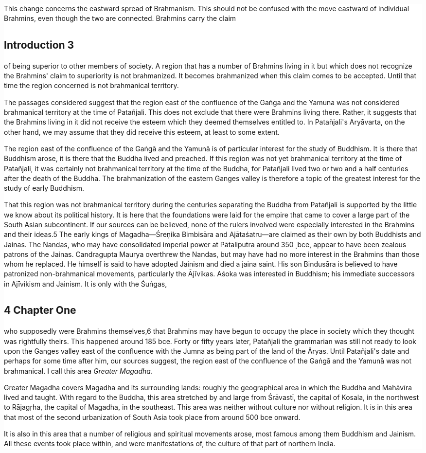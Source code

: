 This change concerns the eastward spread of Brahmanism. This should not be confused with the move eastward of individual Brahmins, even though the two are connected. Brahmins carry the claim 

## Introduction 3

of being superior to other members of society. A region that has a number of Brahmins living in it but which does not recognize the Brahmins' claim to superiority is not brahmanized. It becomes brahmanized when this claim comes to be accepted. Until that time the region concerned is not brahmanical territory.

The passages considered suggest that the region east of the confluence of the Gaṅgā and the Yamunā was not considered brahmanical territory at the time of Patañjali. This does not exclude that there were Brahmins living there. Rather, it suggests that the Brahmins living in it did not receive the esteem which they deemed themselves entitled to. In Patañjali's Āryāvarta, on the other hand, we may assume that they did receive this esteem, at least to some extent.

The region east of the confluence of the Gaṅgā and the Yamunā is of particular interest for the study of Buddhism. It is there that Buddhism arose, it is there that the Buddha lived and preached. If this region was not yet brahmanical territory at the time of Patañjali, it was certainly not brahmanical territory at the time of the Buddha, for Patañjali lived two or two and a half centuries after the death of the Buddha. The brahmanization of the eastern Ganges valley is therefore a topic of the greatest interest for the study of early Buddhism.

That this region was not brahmanical territory during the centuries separating the Buddha from Patañjali is supported by the little we know about its political history. It is here that the foundations were laid for the empire that came to cover a large part of the South Asian subcontinent. If our sources can be believed, none of the rulers involved were especially interested in the Brahmins and their ideas.5 The early kings of Magadha—Śreṇika Bimbisāra and Ajātaśatru—are claimed as their own by both Buddhists and Jainas. The Nandas, who may have consolidated imperial power at Pātaliputra around 350 ̣
bce, appear to have been zealous patrons of the Jainas. Candragupta Maurya overthrew the Nandas, but may have had no more interest in the Brahmins than those whom he replaced. He himself is said to have adopted Jainism and died a jaina saint. His son Bindusāra is believed to have patronized non-brahmanical movements, particularly the Ājīvikas. Aśoka was interested in Buddhism; his immediate successors in Ājīvikism and Jainism. It is only with the Śuṅgas, 

## 4 Chapter One

who supposedly were Brahmins themselves,6 that Brahmins may have begun to occupy the place in society which they thought was rightfully theirs. This happened around 185 bce. Forty or fifty years later, Patañjali the grammarian was still not ready to look upon the Ganges valley east of the confluence with the Jumna as being part of the land of the Āryas. Until Patañjali's date and perhaps for some time after him, our sources suggest, the region east of the confluence of the Gaṅgā and the Yamunā was not brahmanical. I call this area *Greater Magadha*. 

Greater Magadha covers Magadha and its surrounding lands: roughly the geographical area in which the Buddha and Mahāvīra lived and taught. With regard to the Buddha, this area stretched by and large from Śrāvastī, the capital of Kosala, in the northwest to Rājagṛha, the capital of Magadha, in the southeast. This area was neither without culture nor without religion. It is in this area that most of the second urbanization of South Asia took place from around 500 bce onward. 

It is also in this area that a number of religious and spiritual movements arose, most famous among them Buddhism and Jainism. All these events took place within, and were manifestations of, the culture of that part of northern India.
